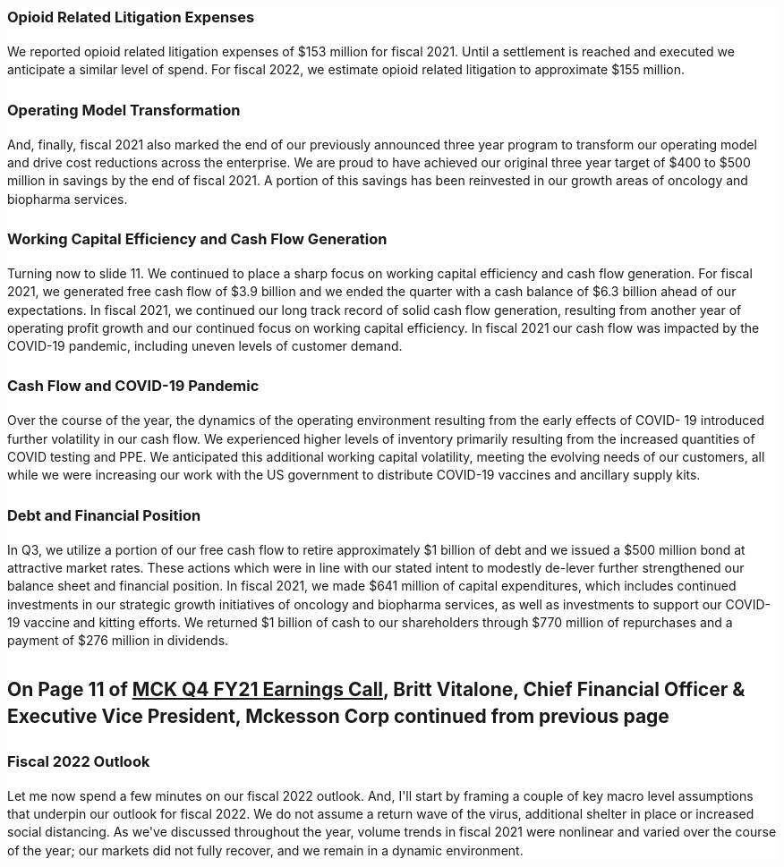 ### Opioid Related Litigation Expenses
We reported opioid related litigation expenses of $153 million for fiscal 2021. Until a settlement is reached and executed we anticipate a similar level of spend. For fiscal 2022, we estimate opioid related litigation to approximate $155 million.

### Operating Model Transformation
And, finally, fiscal 2021 also marked the end of our previously announced three year program to transform our operating model and drive cost reductions across the enterprise. We are proud to have achieved our original three year target of $400 to $500 million in savings by the end of fiscal 2021. A portion of this savings has been reinvested in our growth areas of oncology and biopharma services.

### Working Capital Efficiency and Cash Flow Generation
Turning now to slide 11. We continued to place a sharp focus on working capital efficiency and cash flow generation. For fiscal 2021, we generated free cash flow of $3.9 billion and we ended the quarter with a cash balance of $6.3 billion ahead of our expectations. In fiscal 2021, we continued our long track record of solid cash flow generation, resulting from another year of operating profit growth and our continued focus on working capital efficiency. In fiscal 2021 our cash flow was impacted by the COVID-19 pandemic, including uneven levels of customer demand.

### Cash Flow and COVID-19 Pandemic
Over the course of the year, the dynamics of the operating environment resulting from the early effects of COVID- 19 introduced further volatility in our cash flow. We experienced higher levels of inventory primarily resulting from the increased quantities of COVID testing and PPE. We anticipated this additional working capital volatility, meeting the evolving needs of our customers, all while we were increasing our work with the US government to distribute COVID-19 vaccines and ancillary supply kits.

### Debt and Financial Position
In Q3, we utilize a portion of our free cash flow to retire approximately $1 billion of debt and we issued a $500 million bond at attractive market rates. These actions which were in line with our stated intent to modestly de-lever further strengthened our balance sheet and financial position. In fiscal 2021, we made $641 million of capital expenditures, which includes continued investments in our strategic growth initiatives of oncology and biopharma services, as well as investments to support our COVID-19 vaccine and kitting efforts. We returned $1 billion of cash to our shareholders through $770 million of repurchases and a payment of $276 million in dividends.
## On Page 11 of [MCK Q4 FY21 Earnings Call](https://s24.q4cdn.com/128197368/files/doc_financials/2021/q4/MCK-Q4FY21-Transcript.pdf), Britt Vitalone, Chief Financial Officer & Executive Vice President, Mckesson Corp continued from previous page

### Fiscal 2022 Outlook

Let me now spend a few minutes on our fiscal 2022 outlook. And, I'll start by framing a couple of key macro level assumptions that underpin our outlook for fiscal 2022. We do not assume a return wave of the virus, additional shelter in place or increased social distancing. As we've discussed throughout the year, volume trends in fiscal 2021 were nonlinear and varied over the course of the year; our markets did not fully recover, and we remain in a dynamic environment.
